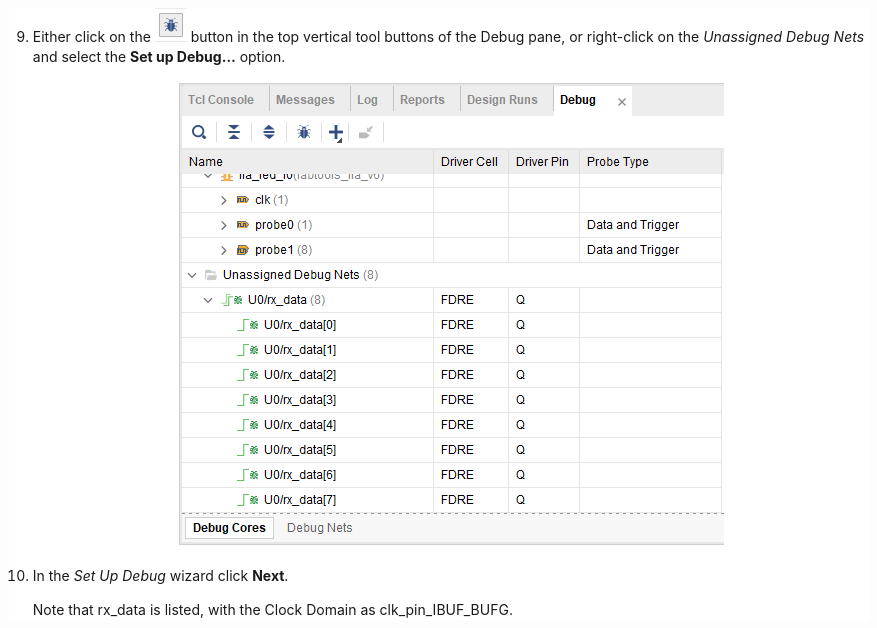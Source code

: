 9. Either click on the ![](images/lab6/Fig15.png) button in the top vertical tool buttons of the Debug pane, or right-click on the *Unassigned Debug Nets* and select the **Set up Debug…** option. 

   <p align="center">
   <img src ="./images/lab6/Fig16.png">
   </p>
   <p align = "center">
   </p>

10. In the *Set Up Debug* wizard click **Next**.

    Note that rx\_data is listed, with the Clock Domain as clk\_pin\_IBUF\_BUFG.

    <p align="center">